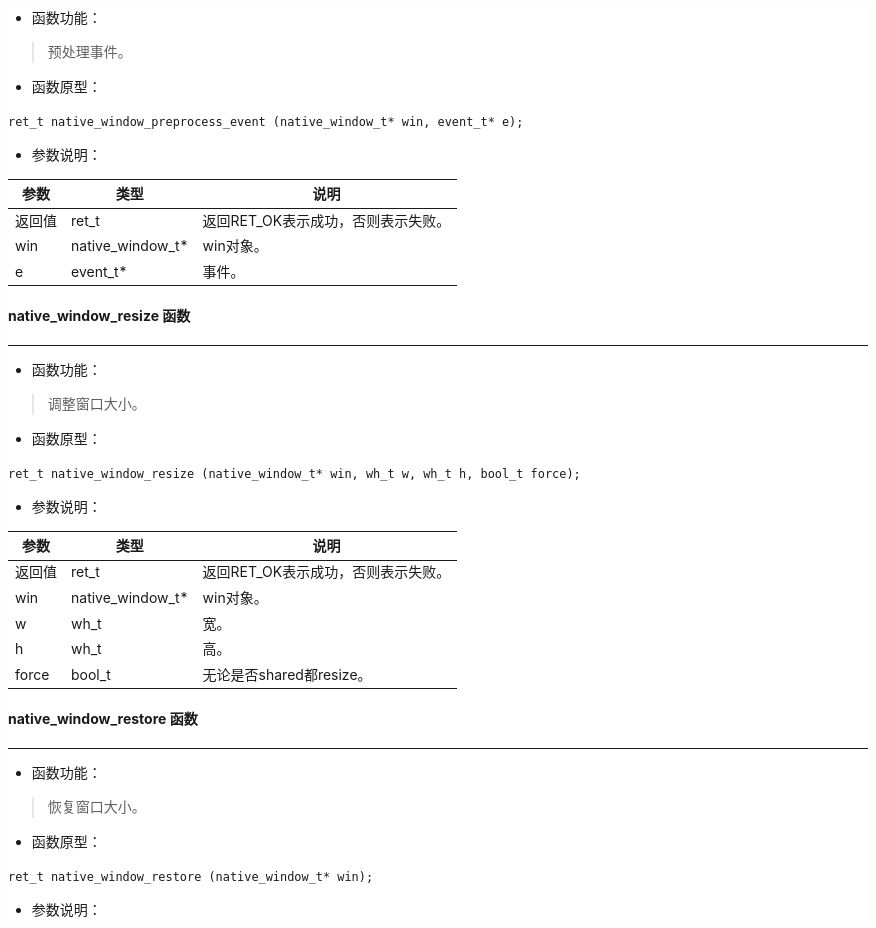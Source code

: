 * 函数功能：

> <p id="native_window_t_native_window_preprocess_event">预处理事件。

* 函数原型：

```
ret_t native_window_preprocess_event (native_window_t* win, event_t* e);
```

* 参数说明：

| 参数 | 类型 | 说明 |
| -------- | ----- | --------- |
| 返回值 | ret\_t | 返回RET\_OK表示成功，否则表示失败。 |
| win | native\_window\_t* | win对象。 |
| e | event\_t* | 事件。 |
#### native\_window\_resize 函数
-----------------------

* 函数功能：

> <p id="native_window_t_native_window_resize">调整窗口大小。

* 函数原型：

```
ret_t native_window_resize (native_window_t* win, wh_t w, wh_t h, bool_t force);
```

* 参数说明：

| 参数 | 类型 | 说明 |
| -------- | ----- | --------- |
| 返回值 | ret\_t | 返回RET\_OK表示成功，否则表示失败。 |
| win | native\_window\_t* | win对象。 |
| w | wh\_t | 宽。 |
| h | wh\_t | 高。 |
| force | bool\_t | 无论是否shared都resize。 |
#### native\_window\_restore 函数
-----------------------

* 函数功能：

> <p id="native_window_t_native_window_restore">恢复窗口大小。

* 函数原型：

```
ret_t native_window_restore (native_window_t* win);
```

* 参数说明：
